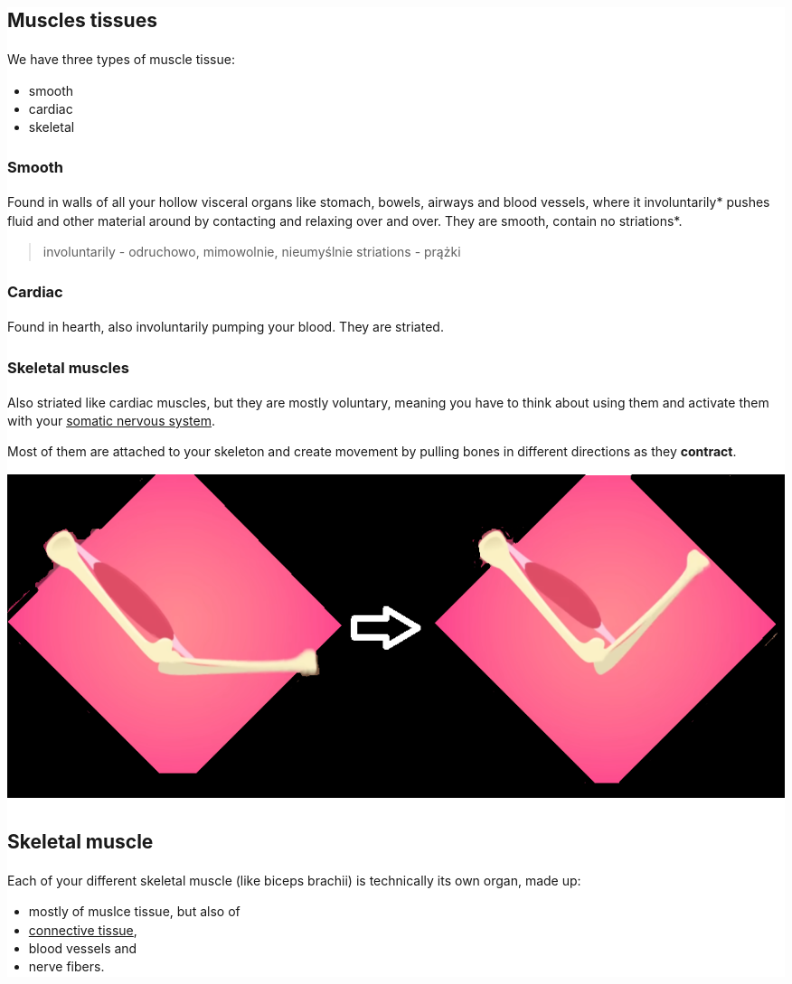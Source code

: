 ## Muscles tissues

We have three types of muscle tissue:
- smooth
- cardiac
- skeletal

### Smooth
Found in walls of all your hollow visceral organs like stomach, bowels, airways and blood vessels, where it involuntarily* pushes fluid and other material around by contacting and relaxing over and over. They are smooth, contain no striations*.

> involuntarily - odruchowo, mimowolnie, nieumyślnie
> striations - prążki

### Cardiac

Found in hearth, also involuntarily pumping your blood. They are striated.

### Skeletal muscles

Also striated like cardiac muscles, but they are mostly voluntary, meaning you have to think about using them and activate them with your [somatic nervous system](somatic-nervous-system.md).

Most of them are attached to your skeleton and create movement by pulling bones in different directions as they **contract**. 

![](img/3.png)

## Skeletal muscle
Each of your different skeletal muscle (like biceps brachii) is technically its own organ, made up:
- mostly of muslce tissue, but also of
- [connective tissue](https://en.wikipedia.org/wiki/Connective_tissue),
- blood vessels and 
- nerve fibers.

